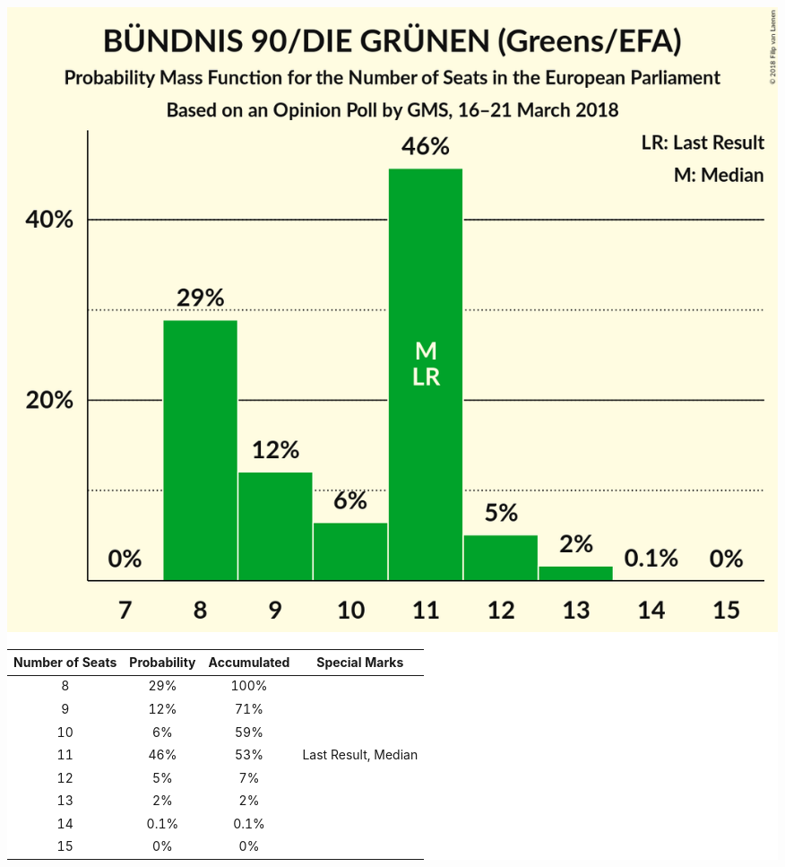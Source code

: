 ![Graph with seats probability mass function not yet produced](2018-03-21-GMS-seats-pmf-bÜndnis90diegrÜnengreensefa.png "Seats Probability Mass Function")

| Number of Seats | Probability | Accumulated | Special Marks |
|:---------------:|:-----------:|:-----------:|:-------------:|
| 8 | 29% | 100% |  |
| 9 | 12% | 71% |  |
| 10 | 6% | 59% |  |
| 11 | 46% | 53% | Last Result, Median |
| 12 | 5% | 7% |  |
| 13 | 2% | 2% |  |
| 14 | 0.1% | 0.1% |  |
| 15 | 0% | 0% |  |
